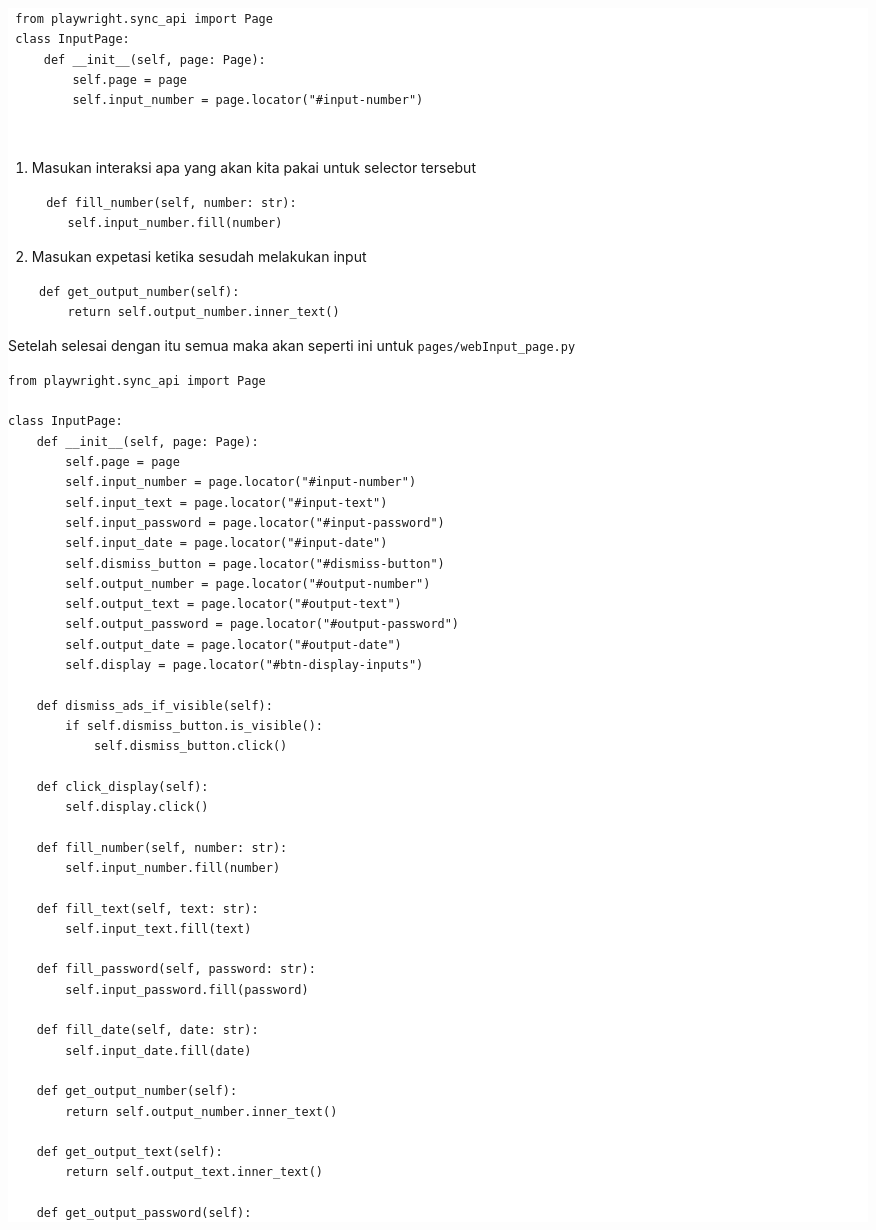    ```
    from playwright.sync_api import Page
    class InputPage:
        def __init__(self, page: Page):
            self.page = page
            self.input_number = page.locator("#input-number")
   ```
<br>

1. Masukan interaksi apa yang akan kita pakai untuk selector tersebut
   
   ```
     def fill_number(self, number: str):
        self.input_number.fill(number)
   ```

2. Masukan expetasi ketika sesudah melakukan input
   ```
    def get_output_number(self):
        return self.output_number.inner_text()
   ```

Setelah selesai dengan itu semua maka akan seperti ini untuk `pages/webInput_page.py`

```
from playwright.sync_api import Page

class InputPage:
    def __init__(self, page: Page):
        self.page = page
        self.input_number = page.locator("#input-number")
        self.input_text = page.locator("#input-text")
        self.input_password = page.locator("#input-password")
        self.input_date = page.locator("#input-date")
        self.dismiss_button = page.locator("#dismiss-button")
        self.output_number = page.locator("#output-number")
        self.output_text = page.locator("#output-text")
        self.output_password = page.locator("#output-password")
        self.output_date = page.locator("#output-date")
        self.display = page.locator("#btn-display-inputs")

    def dismiss_ads_if_visible(self):
        if self.dismiss_button.is_visible():
            self.dismiss_button.click()

    def click_display(self):
        self.display.click()
        
    def fill_number(self, number: str):
        self.input_number.fill(number)

    def fill_text(self, text: str):
        self.input_text.fill(text)

    def fill_password(self, password: str):
        self.input_password.fill(password)

    def fill_date(self, date: str):
        self.input_date.fill(date)

    def get_output_number(self):
        return self.output_number.inner_text()

    def get_output_text(self):
        return self.output_text.inner_text()

    def get_output_password(self):
```